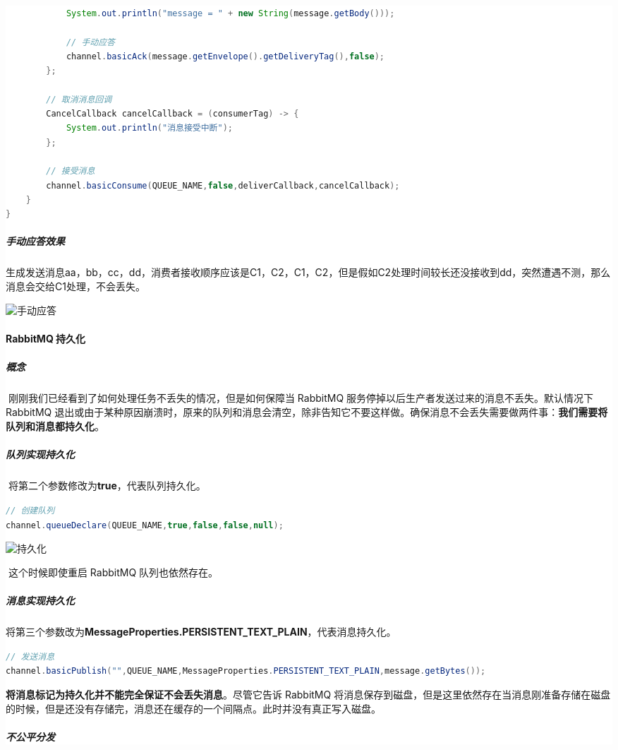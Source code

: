 ```java
            System.out.println("message = " + new String(message.getBody()));
            
            // 手动应答
            channel.basicAck(message.getEnvelope().getDeliveryTag(),false);
        };
        
        // 取消消息回调
        CancelCallback cancelCallback = (consumerTag) -> {
            System.out.println("消息接受中断");
        };
        
        // 接受消息
        channel.basicConsume(QUEUE_NAME,false,deliverCallback,cancelCallback);
    }
}
```

##### 手动应答效果

生成发送消息aa，bb，cc，dd，消费者接收顺序应该是C1，C2，C1，C2，但是假如C2处理时间较长还没接收到dd，突然遭遇不测，那么消息会交给C1处理，不会丢失。

![手动应答](https://i.loli.net/2021/07/22/JgE6dim71XVYthw.png)

#### RabbitMQ 持久化

##### 概念

​	刚刚我们已经看到了如何处理任务不丢失的情况，但是如何保障当 RabbitMQ 服务停掉以后生产者发送过来的消息不丢失。默认情况下 RabbitMQ 退出或由于某种原因崩溃时，原来的队列和消息会清空，除非告知它不要这样做。确保消息不会丢失需要做两件事：**我们需要将队列和消息都持久化**。

##### 队列实现持久化

​	将第二个参数修改为**true**，代表队列持久化。

```java
// 创建队列
channel.queueDeclare(QUEUE_NAME,true,false,false,null);
```

![持久化](https://i.loli.net/2021/07/22/MWZDLThnCGu42X8.png)

​	这个时候即使重启 RabbitMQ 队列也依然存在。

##### 消息实现持久化

​	将第三个参数改为**MessageProperties.PERSISTENT_TEXT_PLAIN**，代表消息持久化。

```java
// 发送消息
channel.basicPublish("",QUEUE_NAME,MessageProperties.PERSISTENT_TEXT_PLAIN,message.getBytes());
```

​	**将消息标记为持久化并不能完全保证不会丢失消息**。尽管它告诉 RabbitMQ 将消息保存到磁盘，但是这里依然存在当消息刚准备存储在磁盘的时候，但是还没有存储完，消息还在缓存的一个间隔点。此时并没有真正写入磁盘。

##### 不公平分发
